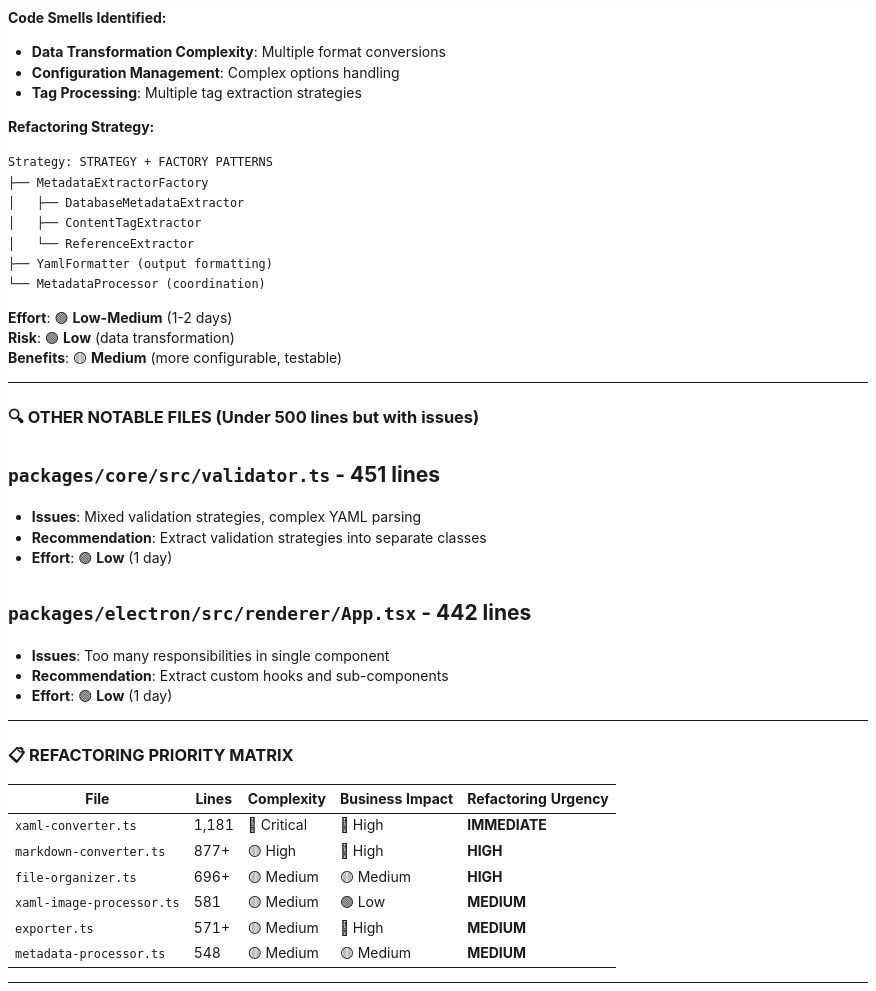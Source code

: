 **Code Smells Identified:**
- **Data Transformation Complexity**: Multiple format conversions
- **Configuration Management**: Complex options handling
- **Tag Processing**: Multiple tag extraction strategies

**Refactoring Strategy:**
```
Strategy: STRATEGY + FACTORY PATTERNS
├── MetadataExtractorFactory
│   ├── DatabaseMetadataExtractor
│   ├── ContentTagExtractor
│   └── ReferenceExtractor
├── YamlFormatter (output formatting)
└── MetadataProcessor (coordination)
```

**Effort**: 🟢 **Low-Medium** (1-2 days)  
**Risk**: 🟢 **Low** (data transformation)  
**Benefits**: 🟡 **Medium** (more configurable, testable)

---

### **🔍 OTHER NOTABLE FILES (Under 500 lines but with issues)**

## **`packages/core/src/validator.ts` - 451 lines**
- **Issues**: Mixed validation strategies, complex YAML parsing
- **Recommendation**: Extract validation strategies into separate classes
- **Effort**: 🟢 **Low** (1 day)

## **`packages/electron/src/renderer/App.tsx` - 442 lines**
- **Issues**: Too many responsibilities in single component
- **Recommendation**: Extract custom hooks and sub-components
- **Effort**: 🟢 **Low** (1 day)

---

### **📋 REFACTORING PRIORITY MATRIX**

| File | Lines | Complexity | Business Impact | Refactoring Urgency |
|------|-------|------------|-----------------|-------------------|
| `xaml-converter.ts` | 1,181 | 🔴 Critical | 🔴 High | **IMMEDIATE** |
| `markdown-converter.ts` | 877+ | 🟡 High | 🔴 High | **HIGH** |
| `file-organizer.ts` | 696+ | 🟡 Medium | 🟡 Medium | **HIGH** |
| `xaml-image-processor.ts` | 581 | 🟡 Medium | 🟢 Low | **MEDIUM** |
| `exporter.ts` | 571+ | 🟡 Medium | 🔴 High | **MEDIUM** |
| `metadata-processor.ts` | 548 | 🟡 Medium | 🟡 Medium | **MEDIUM** |

---